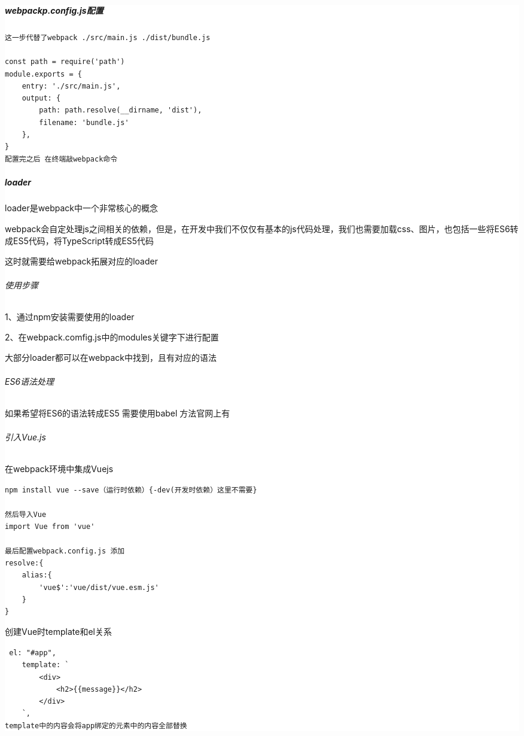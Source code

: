 ##### webpackp.config.js配置

```
这一步代替了webpack ./src/main.js ./dist/bundle.js

const path = require('path')
module.exports = {
    entry: './src/main.js',
    output: {
        path: path.resolve(__dirname, 'dist'),
        filename: 'bundle.js'
    },
}
配置完之后 在终端敲webpack命令
```

##### loader

loader是webpack中一个非常核心的概念

webpack会自定处理js之间相关的依赖，但是，在开发中我们不仅仅有基本的js代码处理，我们也需要加载css、图片，也包括一些将ES6转成ES5代码，将TypeScript转成ES5代码

这时就需要给webpack拓展对应的loader

###### 使用步骤

1、通过npm安装需要使用的loader

2、在webpack.comfig.js中的modules关键字下进行配置

大部分loader都可以在webpack中找到，且有对应的语法

###### ES6语法处理

如果希望将ES6的语法转成ES5 需要使用babel 方法官网上有

###### 引入Vue.js

在webpack环境中集成Vuejs

```
npm install vue --save（运行时依赖）{-dev(开发时依赖）这里不需要}

然后导入Vue
import Vue from 'vue'

最后配置webpack.config.js 添加
resolve:{
	alias:{
		'vue$':'vue/dist/vue.esm.js'
	}
} 
```

创建Vue时template和el关系

```
 el: "#app",
    template: `
        <div> 
            <h2>{{message}}</h2>
        </div>    
    `,
template中的内容会将app绑定的元素中的内容全部替换
```
